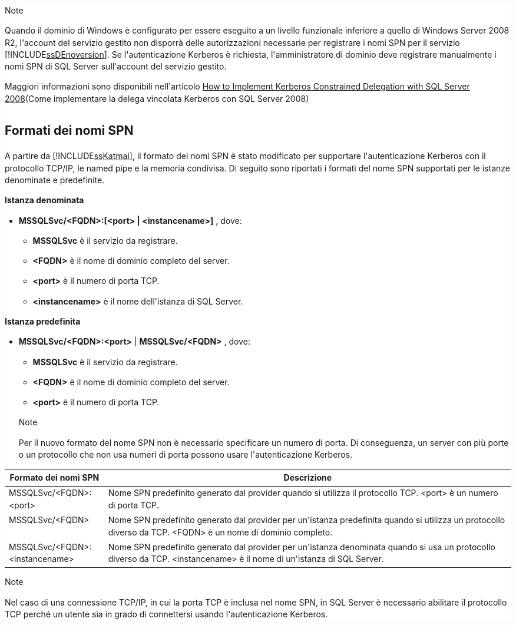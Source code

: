 > [!NOTE]  
>  Quando il dominio di Windows è configurato per essere eseguito a un livello funzionale inferiore a quello di Windows Server 2008 R2, l'account del servizio gestito non disporrà delle autorizzazioni necessarie per registrare i nomi SPN per il servizio [!INCLUDE[ssDEnoversion](../../includes/ssdenoversion-md.md)]. Se l'autenticazione Kerberos è richiesta, l'amministratore di dominio deve registrare manualmente i nomi SPN di SQL Server sull'account del servizio gestito.

Maggiori informazioni sono disponibili nell'articolo [How to Implement Kerberos Constrained Delegation with SQL Server 2008](/previous-versions/sql/sql-server-2008/ee191523(v=sql.100))(Come implementare la delega vincolata Kerberos con SQL Server 2008)  

##  <a name="spn-formats"></a><a name="Formats"></a> Formati dei nomi SPN

A partire da [!INCLUDE[ssKatmai](../../includes/sskatmai-md.md)], il formato dei nomi SPN è stato modificato per supportare l'autenticazione Kerberos con il protocollo TCP/IP, le named pipe e la memoria condivisa. Di seguito sono riportati i formati del nome SPN supportati per le istanze denominate e predefinite.  
  
**Istanza denominata**  
  
-   **MSSQLSvc/\<FQDN>:[\<port> | \<instancename>]** , dove:  
  
    -   **MSSQLSvc** è il servizio da registrare.  
  
    -   **\<FQDN>** è il nome di dominio completo del server.  
  
    -   **\<port>** è il numero di porta TCP.  
  
    -   **\<instancename>** è il nome dell'istanza di SQL Server.  
  
**Istanza predefinita**  
  
-   **MSSQLSvc/\<FQDN>:\<port>**  | **MSSQLSvc/\<FQDN>** , dove:  
  
    -   **MSSQLSvc** è il servizio da registrare.  
  
    -   **\<FQDN>** è il nome di dominio completo del server.  
  
    -   **\<port>** è il numero di porta TCP.  
  
    > [!NOTE]
    > Per il nuovo formato del nome SPN non è necessario specificare un numero di porta. Di conseguenza, un server con più porte o un protocollo che non usa numeri di porta possono usare l'autenticazione Kerberos.  
   
|Formato dei nomi SPN|Descrizione|  
|-|-|  
|MSSQLSvc/\<FQDN>:\<port>|Nome SPN predefinito generato dal provider quando si utilizza il protocollo TCP. \<port> è un numero di porta TCP.|  
|MSSQLSvc/\<FQDN>|Nome SPN predefinito generato dal provider per un'istanza predefinita quando si utilizza un protocollo diverso da TCP. \<FQDN> è un nome di dominio completo.|  
|MSSQLSvc/\<FQDN>:\<instancename>|Nome SPN predefinito generato dal provider per un'istanza denominata quando si usa un protocollo diverso da TCP. \<instancename> è il nome di un'istanza di SQL Server.|  

> [!NOTE]  
> Nel caso di una connessione TCP/IP, in cui la porta TCP è inclusa nel nome SPN, in SQL Server è necessario abilitare il protocollo TCP perché un utente sia in grado di connettersi usando l'autenticazione Kerberos. 

